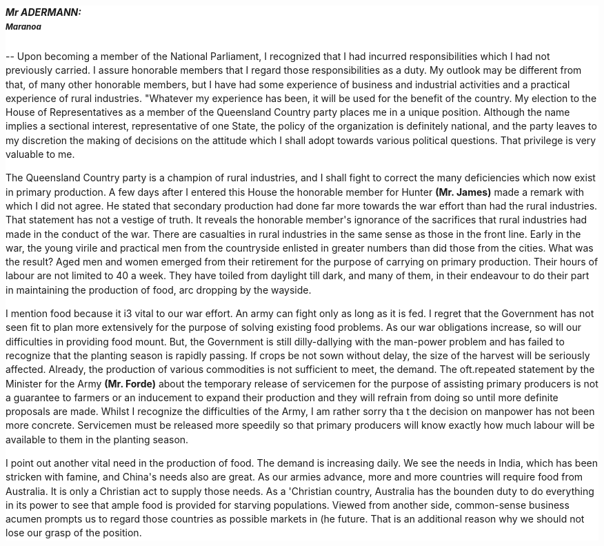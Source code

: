 ##### Mr ADERMANN:<br><small class="text-muted">Maranoa</small>

-- Upon becoming a member of the National Parliament, I recognized that I had incurred responsibilities which I had not previously carried. I assure honorable members that I regard those responsibilities as a duty. My outlook may be different from that, of many other honorable members, but I have had some experience of business and industrial activities and a practical experience of rural industries. "Whatever my experience has been, it will be used for the benefit of the country. My election to the House of Representatives as a member of the Queensland Country party places me in a unique position. Although the name implies a sectional interest, representative of one State, the policy of the organization is definitely national, and the party leaves to my discretion the making of decisions on the attitude which I shall adopt towards various political questions. That privilege is very valuable to me. 

The Queensland Country party is a champion of rural industries, and I shall fight to correct the many deficiencies which now exist in primary production. A few days after I entered this House the honorable member for Hunter  **(Mr. James)**  made a remark with which I did not agree. He stated that secondary production had done far more towards the war effort than had the rural industries. That statement has not a vestige of truth. It reveals the honorable member's ignorance of the sacrifices that rural industries had made in the conduct of the war. There are casualties in rural industries in the same sense as those in the front line. Early in the war, the young virile and practical men from the countryside enlisted in greater numbers than did those from the cities. What was the result? Aged men and women emerged from their retirement for the purpose of carrying on primary production. Their hours of labour are not limited to 40 a week. They have toiled from daylight till dark, and many of them, in their endeavour to do their part in maintaining the production of food, arc dropping by the wayside. 

I mention food because it  i3  vital to our war effort. An army can fight only as long as it is fed. I regret that the Government has not seen fit to plan more extensively for the purpose of solving existing food problems. As our war obligations increase, so will our difficulties in providing food mount. But, the Government is still dilly-dallying with the man-power problem and has failed to recognize that the planting season is rapidly passing. If crops be not sown without delay, the size of the harvest will be seriously affected. Already, the production of various commodities is not sufficient to meet, the demand. The oft.repeated statement by the Minister for the Army  **(Mr. Forde)**  about the temporary release of servicemen for the purpose of assisting primary producers is not a guarantee to farmers or an inducement to expand their production and they will refrain from doing so until more definite proposals are made. Whilst I recognize the difficulties of the Army, I am rather sorry tha t the decision on manpower has not been more concrete. Servicemen must be released more speedily so that primary producers will know exactly how much labour will be available to them in the planting season. 

I point out another vital need in the production of food. The demand is increasing daily. We see the needs in India, which has been stricken with famine, and China's needs also are great. As our armies advance, more and more countries will require food from Australia. It is only a Christian act to supply those needs. As a 'Christian country, Australia has the bounden duty to do everything in its power to see that ample food is provided for starving populations. Viewed from another side, common-sense business acumen prompts us to regard those countries as possible markets in (he future. That is an additional reason why we should not lose our grasp of the position. 
